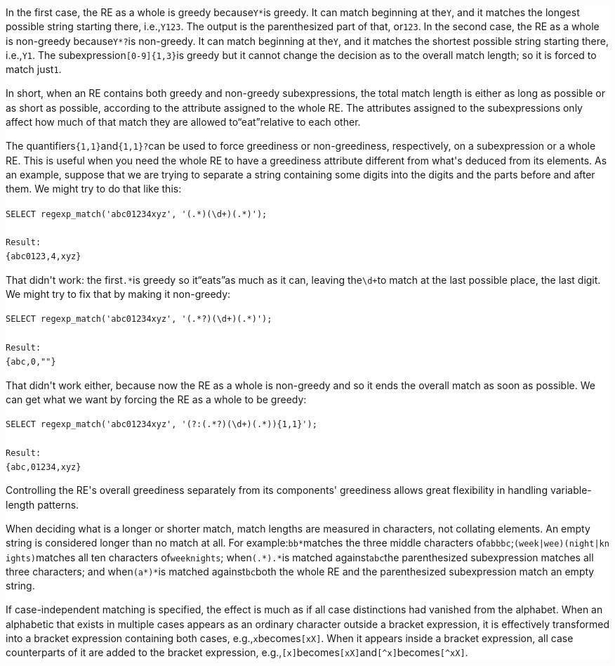 In the first case, the RE as a whole is greedy because`Y*`is greedy. It can match beginning at the`Y`, and it matches the longest possible string starting there, i.e.,`Y123`. The output is the parenthesized part of that, or`123`. In the second case, the RE as a whole is non-greedy because`Y*?`is non-greedy. It can match beginning at the`Y`, and it matches the shortest possible string starting there, i.e.,`Y1`. The subexpression`[0-9]{1,3}`is greedy but it cannot change the decision as to the overall match length; so it is forced to match just`1`.

In short, when an RE contains both greedy and non-greedy subexpressions, the total match length is either as long as possible or as short as possible, according to the attribute assigned to the whole RE. The attributes assigned to the subexpressions only affect how much of that match they are allowed to“eat”relative to each other.

The quantifiers`{1,1}`and`{1,1}?`can be used to force greediness or non-greediness, respectively, on a subexpression or a whole RE. This is useful when you need the whole RE to have a greediness attribute different from what's deduced from its elements. As an example, suppose that we are trying to separate a string containing some digits into the digits and the parts before and after them. We might try to do that like this:

```text
SELECT regexp_match('abc01234xyz', '(.*)(\d+)(.*)');

Result: 
{abc0123,4,xyz}
```

That didn't work: the first`.*`is greedy so it“eats”as much as it can, leaving the`\d+`to match at the last possible place, the last digit. We might try to fix that by making it non-greedy:

```text
SELECT regexp_match('abc01234xyz', '(.*?)(\d+)(.*)');

Result: 
{abc,0,""}
```

That didn't work either, because now the RE as a whole is non-greedy and so it ends the overall match as soon as possible. We can get what we want by forcing the RE as a whole to be greedy:

```text
SELECT regexp_match('abc01234xyz', '(?:(.*?)(\d+)(.*)){1,1}');

Result: 
{abc,01234,xyz}
```

Controlling the RE's overall greediness separately from its components' greediness allows great flexibility in handling variable-length patterns.

When deciding what is a longer or shorter match, match lengths are measured in characters, not collating elements. An empty string is considered longer than no match at all. For example:`bb*`matches the three middle characters of`abbbc`;`(week|wee)(night|knights)`matches all ten characters of`weeknights`; when`(.*).*`is matched against`abc`the parenthesized subexpression matches all three characters; and when`(a*)*`is matched against`bc`both the whole RE and the parenthesized subexpression match an empty string.

If case-independent matching is specified, the effect is much as if all case distinctions had vanished from the alphabet. When an alphabetic that exists in multiple cases appears as an ordinary character outside a bracket expression, it is effectively transformed into a bracket expression containing both cases, e.g.,`x`becomes`[xX]`. When it appears inside a bracket expression, all case counterparts of it are added to the bracket expression, e.g.,`[x]`becomes`[xX]`and`[^x]`becomes`[^xX]`.
